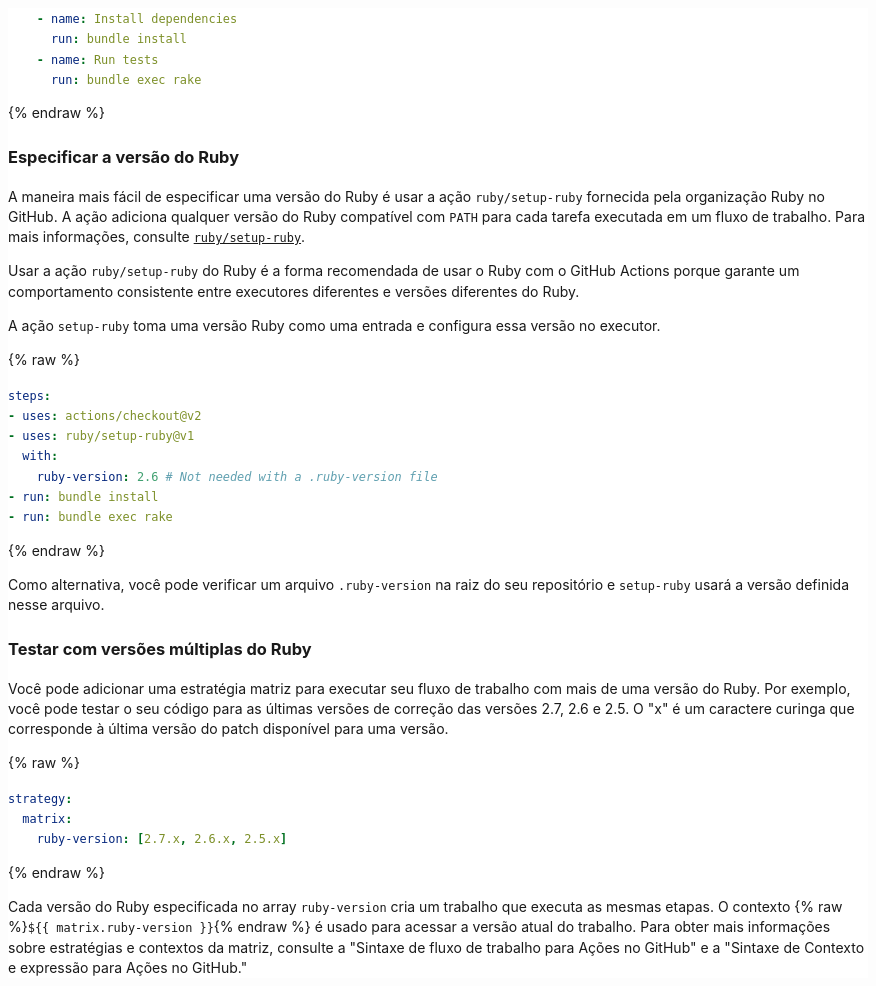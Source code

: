 ```yaml
    - name: Install dependencies
      run: bundle install
    - name: Run tests
      run: bundle exec rake
```
{% endraw %}

### Especificar a versão do Ruby

A maneira mais fácil de especificar uma versão do Ruby é usar a ação `ruby/setup-ruby` fornecida pela organização Ruby no GitHub. A ação adiciona qualquer versão do Ruby compatível com `PATH` para cada tarefa executada em um fluxo de trabalho. Para mais informações, consulte [`ruby/setup-ruby`](https://github.com/ruby/setup-ruby).

Usar a ação `ruby/setup-ruby` do Ruby é a forma recomendada de usar o Ruby com o GitHub Actions porque garante um comportamento consistente entre executores diferentes e versões diferentes do Ruby.

A ação `setup-ruby` toma uma versão Ruby como uma entrada e configura essa versão no executor.

{% raw %}
```yaml
steps:
- uses: actions/checkout@v2
- uses: ruby/setup-ruby@v1
  with:
    ruby-version: 2.6 # Not needed with a .ruby-version file
- run: bundle install
- run: bundle exec rake
```
{% endraw %}

Como alternativa, você pode verificar um arquivo `.ruby-version` na raiz do seu repositório e `setup-ruby` usará a versão definida nesse arquivo.

### Testar com versões múltiplas do Ruby

Você pode adicionar uma estratégia matriz para executar seu fluxo de trabalho com mais de uma versão do Ruby. Por exemplo, você pode testar o seu código para as últimas versões de correção das versões 2.7, 2.6 e 2.5. O "x" é um caractere curinga que corresponde à última versão do patch disponível para uma versão.

{% raw %}
```yaml
strategy:
  matrix:
    ruby-version: [2.7.x, 2.6.x, 2.5.x]
```
{% endraw %}

Cada versão do Ruby especificada no array `ruby-version` cria um trabalho que executa as mesmas etapas. O contexto {% raw %}`${{ matrix.ruby-version }}`{% endraw %} é usado para acessar a versão atual do trabalho. Para obter mais informações sobre estratégias e contextos da matriz, consulte a "Sintaxe de fluxo de trabalho para Ações no GitHub" e a "Sintaxe de Contexto e expressão para Ações no GitHub."
